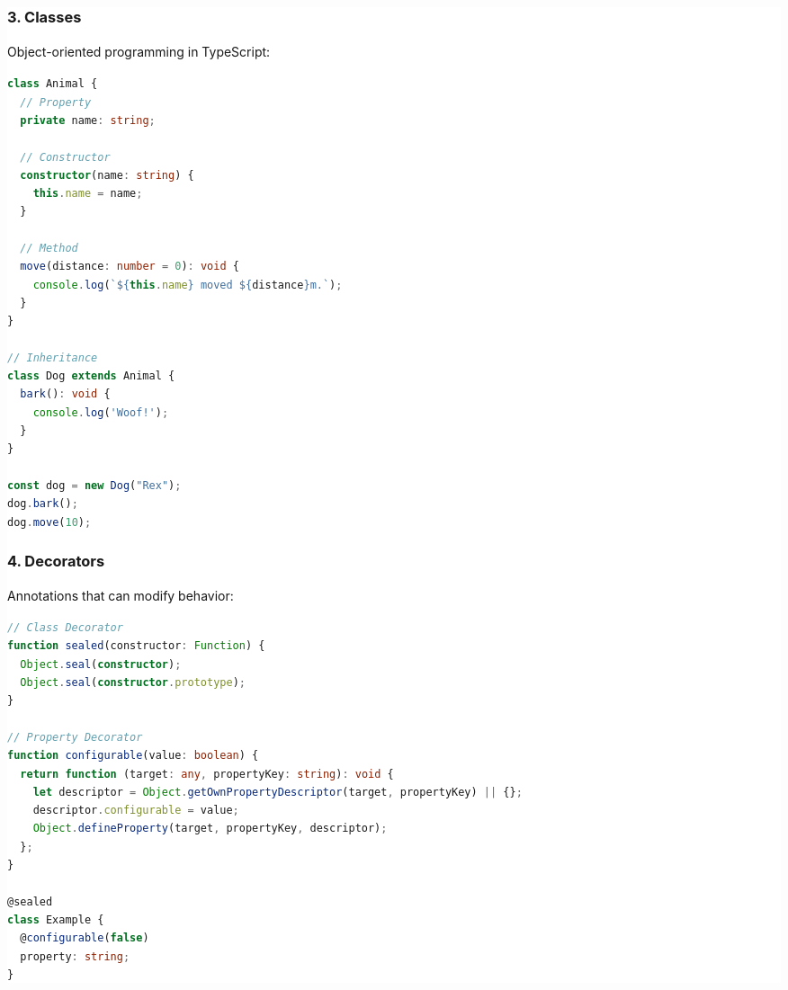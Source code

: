 ### 3. Classes
Object-oriented programming in TypeScript:

```typescript
class Animal {
  // Property
  private name: string;
  
  // Constructor
  constructor(name: string) {
    this.name = name;
  }
  
  // Method
  move(distance: number = 0): void {
    console.log(`${this.name} moved ${distance}m.`);
  }
}

// Inheritance
class Dog extends Animal {
  bark(): void {
    console.log('Woof!');
  }
}

const dog = new Dog("Rex");
dog.bark();
dog.move(10);
```

### 4. Decorators
Annotations that can modify behavior:

```typescript
// Class Decorator
function sealed(constructor: Function) {
  Object.seal(constructor);
  Object.seal(constructor.prototype);
}

// Property Decorator
function configurable(value: boolean) {
  return function (target: any, propertyKey: string): void {
    let descriptor = Object.getOwnPropertyDescriptor(target, propertyKey) || {};
    descriptor.configurable = value;
    Object.defineProperty(target, propertyKey, descriptor);
  };
}

@sealed
class Example {
  @configurable(false)
  property: string;
}
```
